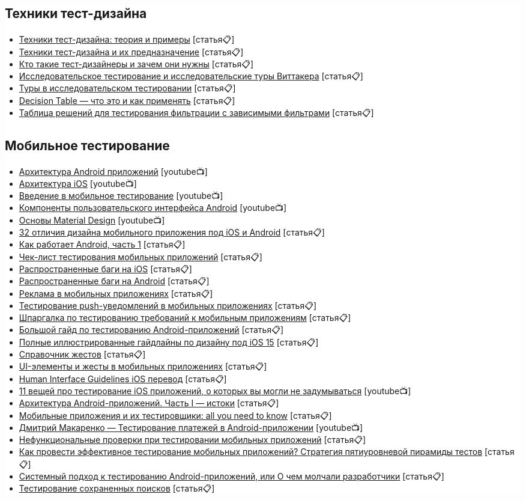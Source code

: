 ## Техники тест-дизайна
 - [Техники тест-дизайна: теория и примеры](https://testengineer.ru/tekhniki-test-dizajna-teoriya-i-primery/) [статья📋]
 - [Техники тест-дизайна и их предназначение](https://www.simbirsoft.com/blog/tekhniki-test-dizayna-i-ikh-prednaznachenie/) [статья📋]
 - [Кто такие тест-дизайнеры и зачем они нужны](https://quality-lab.ru/blog/roles-and-responsibilities-of-test-designer/) [статья📋]
 - [Исследовательское тестирование и исследовательские туры Виттакера](https://www.software-testing.by/blog/exploratory-testing-exploratory-tours/) [статья📋]
 - [Туры в исследовательском тестировании](https://telegra.ph/Tury-v-issledovatelskom-testirovanii-07-23) [статья📋]
 - [Decision Table — что это и как применять](https://habr.com/ru/post/546432/) [статья📋]
 - [Таблица решений для тестирования фильтрации с зависимыми фильтрами](https://habr.com/ru/post/664952/) [статья📋]

## Мобильное тестирование

 - [Архитектура Android приложений](https://www.youtube.com/playlist?list=PLvItDmb0sZw8CjXIxOcj-mbn7ZCCnL3rd) [youtube📺]
 - [Архитектура iOS](https://www.youtube.com/watch?v=PiUD2ep63Ws&list=PL8X2nqRlWfaZIPOPN-_bf0iYUDvZK8ZgS&index=1) [youtube📺]
 - [Введение в мобильное тестирование](https://www.youtube.com/watch?v=s5wPHFjqOiE&t) [youtube📺]
 - [Компоненты пользовательского интерфейса Android]( https://www.youtube.com/watch?v=llle9e4IPss) [youtube📺]
 - [Основы Material Design]( https://www.youtube.com/watch?v=RkgkuacHkxI) [youtube📺]
 - [32 отличия дизайна мобильного приложения под iOS и Android](https://habr.com/ru/company/redmadrobot/blog/491674/) [статья📋]
 - [Как работает Android, часть 1](https://habr.com/ru/company/solarsecurity/blog/334796/) [статья📋]
 - [Чек-лист тестирования мобильных приложений](https://habr.com/ru/post/534190/) [статья📋]
 - [Распространенные баги на iOS](https://telegra.ph/bagi-na-iOS-02-05) [статья📋]  
 - [Распространенные баги на Android](https://telegra.ph/bagi-na-android-10-07) [статья📋]  
 - [Реклама в мобильных приложениях](https://telegra.ph/Reklama-v-mobilnyh-prilozheniyah-10-24) [статья📋]   
 - [Тестирование push-уведомлений в мобильных приложениях](https://habr.com/ru/company/youla/blog/553762/) [статья📋] 
 - [Шпаргалка по тестированию требований к мобильным приложениям](https://habr.com/ru/company/mobileup/blog/336992/) [статья📋] 
 - [Большой гайд по тестированию Android-приложений](https://testengineer.ru/bolshoj-gajd-po-testirovaniyu-android-prilozhenij/) [статья📋]
 - [Полные иллюстрированные гайдлайны по дизайну под iOS 15](https://ux.pub/editorial/polnyie-illiustrirovannyie-ghaidlainy-po-dizainu-pod-ios-13-4p7d) [статья📋]
 - [Справочник жестов](http://miloskiy.com/spravochnik-zhestov-na-mobilnyh-ustrojstvah/) [статья📋]
 - [UI-элементы и жесты в мобильных приложениях](https://habr.com/ru/company/youla/blog/540768/) [статья📋] 
 - [Human Interface Guidelines iOS перевод](https://docs.google.com/document/d/1F9xptR4SS4knMlcYNKFL_CuQWKpGOxkzPtmuZnC7a3k/edit) [статья📋]
 - [11 вещей про тестирование iOS приложений, о которых вы могли не задумываться]( https://www.youtube.com/watch?v=CTYNxeaUy4M) [youtube📺]
 - [Архитектура Android-приложений. Часть I — истоки](https://habr.com/ru/post/140459/ ) [статья📋]
 - [Мобильные приложения и их тестировщики: all you need to know](https://habr.com/ru/company/tdb/blog/337234/ ) [статья📋]
 - [Дмитрий Макаренко — Тестирование платежей в Android-приложении]( https://www.youtube.com/watch?v=U9r-uOI7g3Q) [youtube📺]
 - [Нефункциональные проверки при тестировании мобильных приложений](https://habr.com/ru/company/sbermarket/blog/707280/ ) [статья📋]
 - [Как провести эффективное тестирование мобильных приложений? Стратегия пятиуровневой пирамиды тестов](https://habr.com/ru/company/otus/blog/703146/ ) [статья📋]
 - [Системный подход к тестированию Android-приложений, или О чем молчали разработчики](https://habr.com/ru/company/mobileup/blog/327416/ ) [статья📋]
 - [Тестирование сохраненных поисков](https://telegra.ph/Testirovanie-sohranennyh-poiskov-05-20 ) [статья📋]